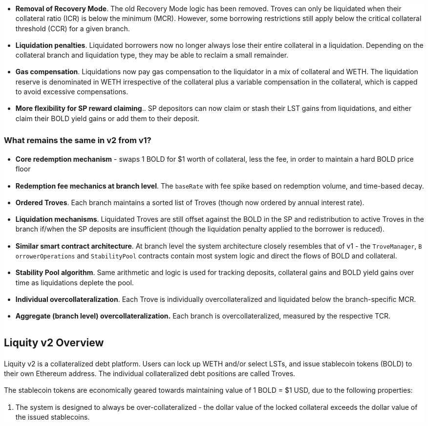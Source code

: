 - **Removal of Recovery Mode**. The old Recovery Mode logic has been removed. Troves can only be liquidated when their collateral ratio (ICR) is below the minimum (MCR). However, some borrowing restrictions still apply below the critical collateral threshold (CCR) for a given branch.

- **Liquidation penalties**. Liquidated borrowers now no longer always lose their entire collateral in a liquidation. Depending on the collateral branch and liquidation type, they may be able to reclaim a small remainder.

- **Gas compensation**. Liquidations now pay gas compensation to the liquidator in a mix of collateral and WETH. The liquidation reserve is denominated in WETH irrespective of the collateral plus a variable compensation in the collateral, which is capped to avoid excessive compensations. 

- **More flexibility for SP reward claiming**.. SP depositors can now claim or stash their LST gains from liquidations, and either claim their BOLD yield gains or add them to their deposit.

### What remains the same in v2 from v1?

- **Core redemption mechanism** - swaps 1 BOLD for $1 worth of collateral, less the fee, in order to maintain a hard BOLD price floor


- **Redemption fee mechanics at branch level**. The `baseRate` with fee spike based on redemption volume, and time-based decay.

- **Ordered Troves**. Each branch maintains a sorted list of Troves (though now ordered by annual interest rate).

- **Liquidation mechanisms**. Liquidated Troves are still offset against the BOLD in the SP and redistribution to active Troves in the branch if/when the SP deposits are insufficient (though the liquidation penalty applied to the borrower is reduced).

- **Similar smart contract architecture**. At branch level the system architecture closely resembles that of v1 - the `TroveManager`, `BorrowerOperations` and `StabilityPool` contracts contain most system logic and direct the flows of BOLD and collateral.

- **Stability Pool algorithm**. Same arithmetic and logic is used for tracking deposits, collateral gains and BOLD yield gains over time as liquidations deplete the pool.

- **Individual overcollateralization**. Each Trove is individually overcollateralized and liquidated below the branch-specific MCR.

- **Aggregate (branch level) overcollateralization.** Each branch is overcollateralized, measured by the respective TCR.


## Liquity v2 Overview

Liquity v2 is a collateralized debt platform. Users can lock up WETH and/or select LSTs, and issue stablecoin tokens (BOLD) to their own Ethereum address. The individual collateralized debt positions are called Troves.


The stablecoin tokens are economically geared towards maintaining value of 1 BOLD = $1 USD, due to the following properties:


1. The system is designed to always be over-collateralized - the dollar value of the locked collateral exceeds the dollar value of the issued stablecoins.
